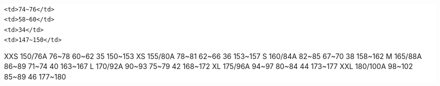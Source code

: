     <td>74~76</td>
    <td>58~60</td>
    <td>34</td>
    <td>147~150</td>
  </tr>
  <tr>
    <td>XXS</td>
    <td>150/76A</td>
    <td>76~78</td>
    <td>60~62</td>
    <td>35</td>
    <td>150~153</td>
  </tr>
  <tr>
    <td>XS</td>
    <td>155/80A</td>
    <td>78~81</td>
    <td>62~66</td>
    <td>36</td>
    <td>153~157</td>
  </tr>
  <tr>
    <td>S</td>
    <td>160/84A</td>
    <td>82~85</td>
    <td>67~70</td>
    <td>38</td>
    <td>158~162</td>
  </tr>
  <tr>
    <td>M</td>
    <td>165/88A</td>
    <td>86~89</td>
    <td>71~74</td>
    <td>40</td>
    <td>163~167</td>
  </tr>
  <tr>
    <td>L</td>
    <td>170/92A</td>
    <td>90~93</td>
    <td>75~79</td>
    <td>42</td>
    <td>168~172</td>
  </tr>
  <tr>
    <td>XL</td>
    <td>175/96A</td>
    <td>94~97</td>
    <td>80~84</td>
    <td>44</td>
    <td>173~177</td>
  </tr>
  <tr>
    <td>XXL</td>
    <td>180/100A</td>
    <td>98~102</td>
    <td>85~89</td>
    <td>46</td>
    <td>177~180</td>
  </tr>
</tbody>
</table>
